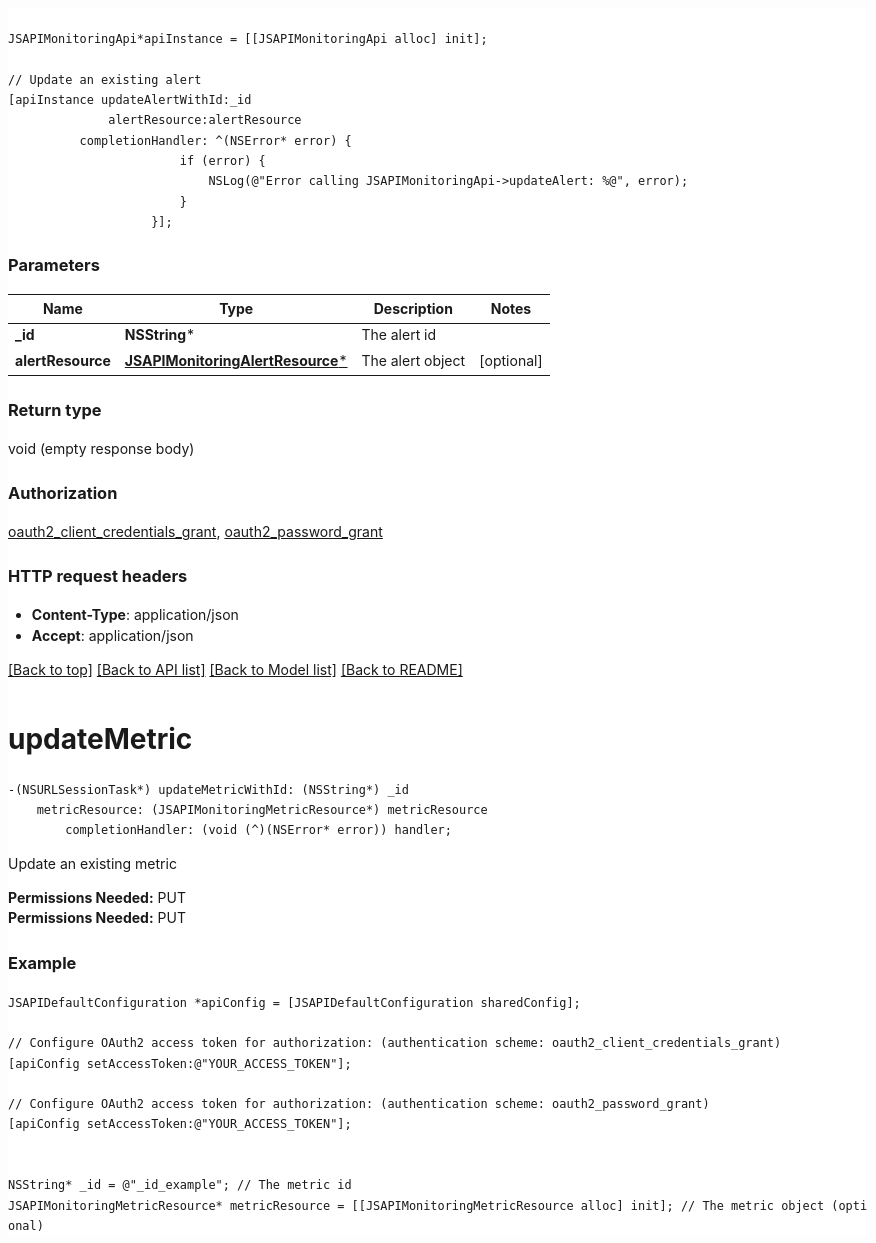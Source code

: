 ```objc

JSAPIMonitoringApi*apiInstance = [[JSAPIMonitoringApi alloc] init];

// Update an existing alert
[apiInstance updateAlertWithId:_id
              alertResource:alertResource
          completionHandler: ^(NSError* error) {
                        if (error) {
                            NSLog(@"Error calling JSAPIMonitoringApi->updateAlert: %@", error);
                        }
                    }];
```

### Parameters

Name | Type | Description  | Notes
------------- | ------------- | ------------- | -------------
 **_id** | **NSString***| The alert id | 
 **alertResource** | [**JSAPIMonitoringAlertResource***](JSAPIMonitoringAlertResource.md)| The alert object | [optional] 

### Return type

void (empty response body)

### Authorization

[oauth2_client_credentials_grant](../README.md#oauth2_client_credentials_grant), [oauth2_password_grant](../README.md#oauth2_password_grant)

### HTTP request headers

 - **Content-Type**: application/json
 - **Accept**: application/json

[[Back to top]](#) [[Back to API list]](../README.md#documentation-for-api-endpoints) [[Back to Model list]](../README.md#documentation-for-models) [[Back to README]](../README.md)

# **updateMetric**
```objc
-(NSURLSessionTask*) updateMetricWithId: (NSString*) _id
    metricResource: (JSAPIMonitoringMetricResource*) metricResource
        completionHandler: (void (^)(NSError* error)) handler;
```

Update an existing metric

<b>Permissions Needed:</b> PUT<br /><b>Permissions Needed:</b> PUT

### Example 
```objc
JSAPIDefaultConfiguration *apiConfig = [JSAPIDefaultConfiguration sharedConfig];

// Configure OAuth2 access token for authorization: (authentication scheme: oauth2_client_credentials_grant)
[apiConfig setAccessToken:@"YOUR_ACCESS_TOKEN"];

// Configure OAuth2 access token for authorization: (authentication scheme: oauth2_password_grant)
[apiConfig setAccessToken:@"YOUR_ACCESS_TOKEN"];


NSString* _id = @"_id_example"; // The metric id
JSAPIMonitoringMetricResource* metricResource = [[JSAPIMonitoringMetricResource alloc] init]; // The metric object (optional)
```